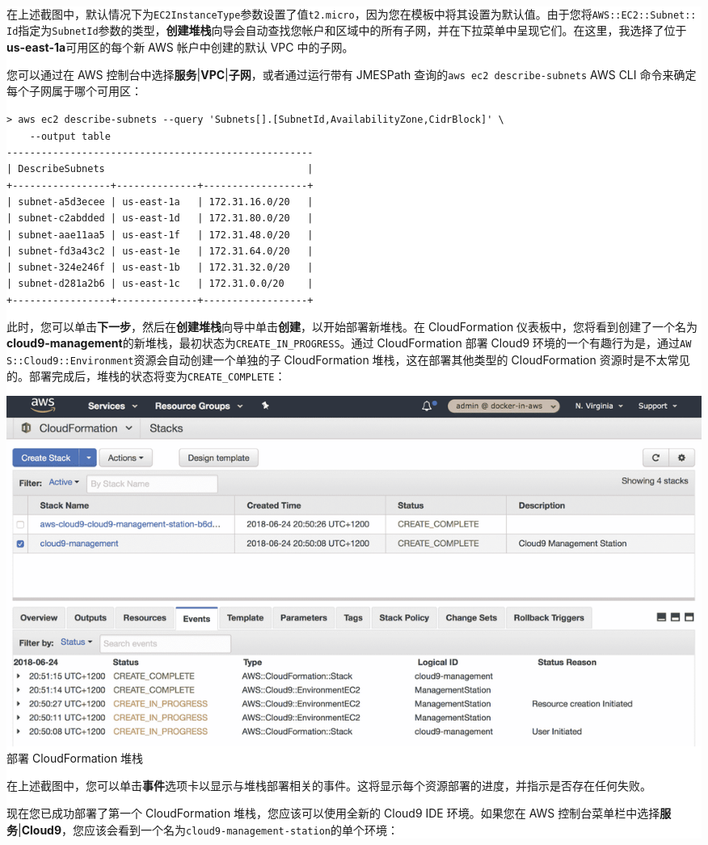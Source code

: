 在上述截图中，默认情况下为`EC2InstanceType`参数设置了值`t2.micro`，因为您在模板中将其设置为默认值。由于您将`AWS::EC2::Subnet::Id`指定为`SubnetId`参数的类型，**创建堆栈**向导会自动查找您帐户和区域中的所有子网，并在下拉菜单中呈现它们。在这里，我选择了位于**us-east-1a**可用区的每个新 AWS 帐户中创建的默认 VPC 中的子网。

您可以通过在 AWS 控制台中选择**服务**|**VPC**|**子网**，或者通过运行带有 JMESPath 查询的`aws ec2 describe-subnets` AWS CLI 命令来确定每个子网属于哪个可用区：

```
> aws ec2 describe-subnets --query 'Subnets[].[SubnetId,AvailabilityZone,CidrBlock]' \
    --output table
-----------------------------------------------------
| DescribeSubnets                                   |
+-----------------+--------------+------------------+
| subnet-a5d3ecee | us-east-1a   | 172.31.16.0/20   |
| subnet-c2abdded | us-east-1d   | 172.31.80.0/20   |
| subnet-aae11aa5 | us-east-1f   | 172.31.48.0/20   |
| subnet-fd3a43c2 | us-east-1e   | 172.31.64.0/20   |
| subnet-324e246f | us-east-1b   | 172.31.32.0/20   |
| subnet-d281a2b6 | us-east-1c   | 172.31.0.0/20    |
+-----------------+--------------+------------------+
```

此时，您可以单击**下一步**，然后在**创建堆栈**向导中单击**创建**，以开始部署新堆栈。在 CloudFormation 仪表板中，您将看到创建了一个名为**cloud9-management**的新堆栈，最初状态为`CREATE_IN_PROGRESS`。通过 CloudFormation 部署 Cloud9 环境的一个有趣行为是，通过`AWS::Cloud9::Environment`资源会自动创建一个单独的子 CloudFormation 堆栈，这在部署其他类型的 CloudFormation 资源时是不太常见的。部署完成后，堆栈的状态将变为`CREATE_COMPLETE`：

![](img/de0f7e1f-35bc-47aa-8df0-7bebfa06bb1f.png)部署 CloudFormation 堆栈

在上述截图中，您可以单击**事件**选项卡以显示与堆栈部署相关的事件。这将显示每个资源部署的进度，并指示是否存在任何失败。

现在您已成功部署了第一个 CloudFormation 堆栈，您应该可以使用全新的 Cloud9 IDE 环境。如果您在 AWS 控制台菜单栏中选择**服务**|**Cloud9**，您应该会看到一个名为`cloud9-management-station`的单个环境：
